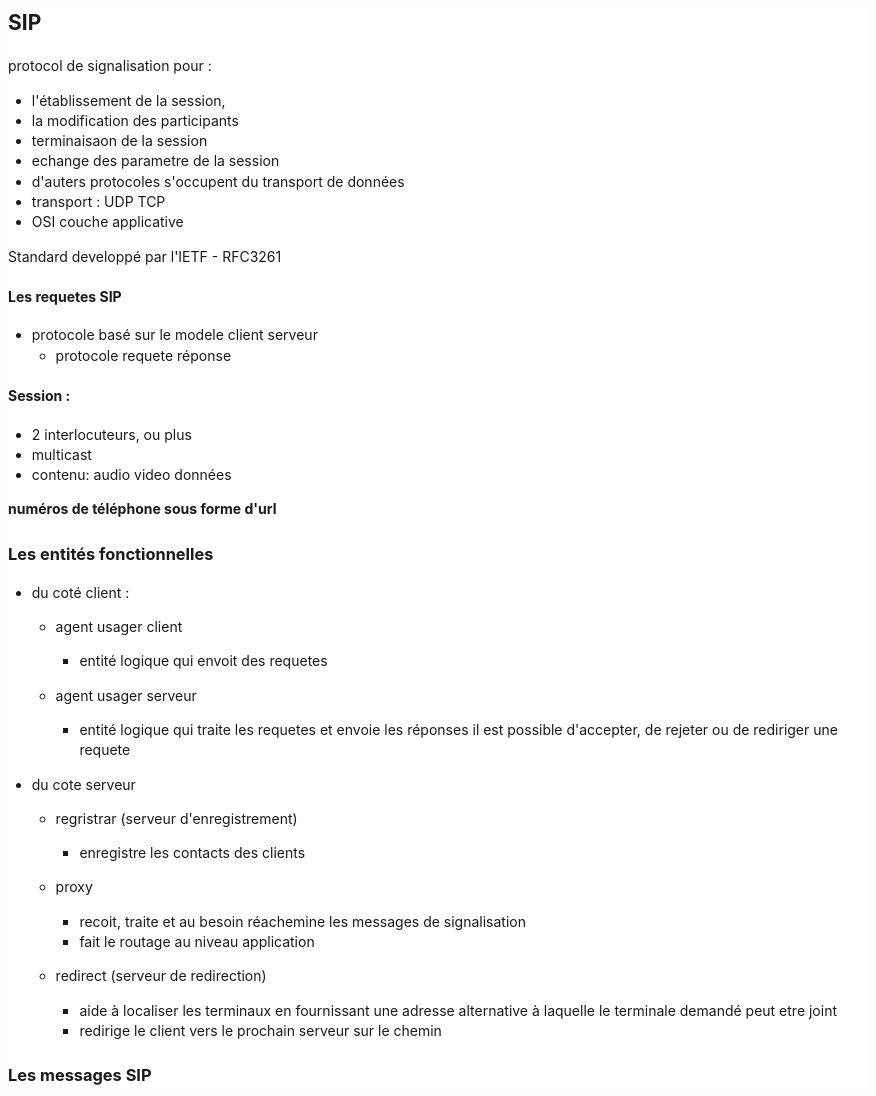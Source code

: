
## SIP

protocol de signalisation pour :

- l'établissement de la session,
- la modification des participants
- terminaisaon de la session
- echange des parametre de la session
- d'auters protocoles s'occupent du transport de données
- transport : UDP TCP
- OSI couche applicative

Standard developpé par l'IETF - RFC3261

#### Les requetes SIP

- protocole basé sur le modele client serveur
  - protocole requete réponse

#### Session :

- 2 interlocuteurs, ou plus
- multicast
- contenu: audio video données

**numéros de téléphone sous forme d'url**

### Les entités fonctionnelles

- du coté client :

  - agent usager client

    - entité logique qui envoit des requetes

  - agent usager serveur
    - entité logique qui traite les requetes et envoie les réponses
      il est possible d'accepter, de rejeter ou de rediriger une requete

- du cote serveur

  - regristrar (serveur d'enregistrement)

    - enregistre les contacts des clients

  - proxy

    - recoit, traite et au besoin réachemine les messages de signalisation
    - fait le routage au niveau application

  - redirect (serveur de redirection)

    - aide à localiser les terminaux en fournissant une adresse alternative à laquelle le terminale demandé peut etre joint
    - redirige le client vers le prochain serveur sur le chemin

### Les messages SIP

